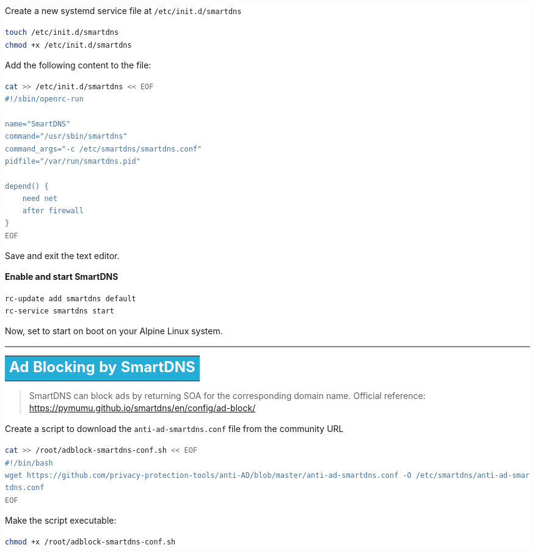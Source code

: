 
Create a new systemd service file at `/etc/init.d/smartdns` 

```sh
touch /etc/init.d/smartdns
chmod +x /etc/init.d/smartdns
```

Add the following content to the file:

```sh
cat >> /etc/init.d/smartdns << EOF
#!/sbin/openrc-run

name="SmartDNS"
command="/usr/sbin/smartdns"
command_args="-c /etc/smartdns/smartdns.conf"
pidfile="/var/run/smartdns.pid"

depend() {
    need net
    after firewall
}
EOF
```

Save and exit the text editor.

 **Enable and start SmartDNS**

```sh
rc-update add smartdns default
rc-service smartdns start
```

Now, set to start on boot on your Alpine Linux system.


---

<table><tr align="left"><td bgcolor=#25add7><font size=5 color=white><b>Ad Blocking by SmartDNS</b> </font></td></tr></table>



> SmartDNS can block ads by returning SOA for the corresponding domain name.
> Official reference: https://pymumu.github.io/smartdns/en/config/ad-block/

Create a script to download the `anti-ad-smartdns.conf` file from the community URL

```bash
cat >> /root/adblock-smartdns-conf.sh << EOF
#!/bin/bash
wget https://github.com/privacy-protection-tools/anti-AD/blob/master/anti-ad-smartdns.conf -O /etc/smartdns/anti-ad-smartdns.conf
EOF
```

Make the script executable:

```bash
chmod +x /root/adblock-smartdns-conf.sh
```
